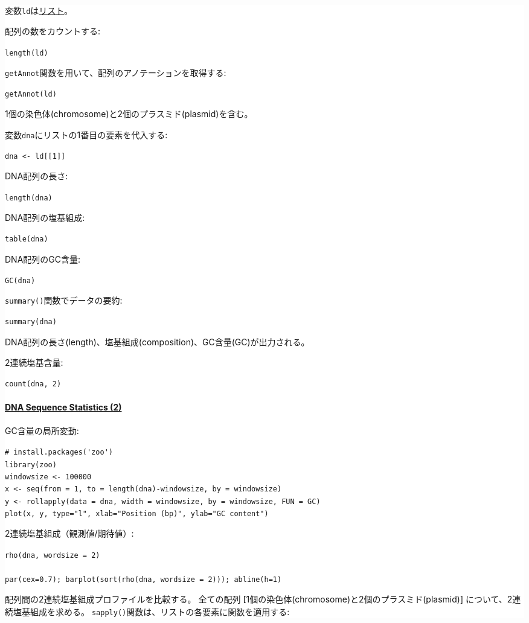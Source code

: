 変数`ld`は[リスト](http://stat.biopapyrus.net/vector/list.html)。

配列の数をカウントする:  

    length(ld)

`getAnnot`関数を用いて、配列のアノテーションを取得する:  

    getAnnot(ld)

1個の染色体(chromosome)と2個のプラスミド(plasmid)を含む。

変数`dna`にリストの1番目の要素を代入する:  

    dna <- ld[[1]]

DNA配列の長さ:  

    length(dna)

DNA配列の塩基組成:  

    table(dna)

DNA配列のGC含量:  

    GC(dna)

`summary()`関数でデータの要約:  

    summary(dna)

DNA配列の長さ(length)、塩基組成(composition)、GC含量(GC)が出力される。

2連続塩基含量:  

    count(dna, 2)

#### [DNA Sequence Statistics (2)](http://a-little-book-of-r-for-bioinformatics.readthedocs.org/en/latest/src/chapter2.html)

GC含量の局所変動:  

    # install.packages('zoo')
    library(zoo)
    windowsize <- 100000
    x <- seq(from = 1, to = length(dna)-windowsize, by = windowsize)
    y <- rollapply(data = dna, width = windowsize, by = windowsize, FUN = GC)
    plot(x, y, type="l", xlab="Position (bp)", ylab="GC content")

2連続塩基組成（観測値/期待値）:  

    rho(dna, wordsize = 2)
    
    par(cex=0.7); barplot(sort(rho(dna, wordsize = 2))); abline(h=1)

配列間の2連続塩基組成プロファイルを比較する。
全ての配列 [1個の染色体(chromosome)と2個のプラスミド(plasmid)] について、2連続塩基組成を求める。
`sapply()`関数は、リストの各要素に関数を適用する:  
